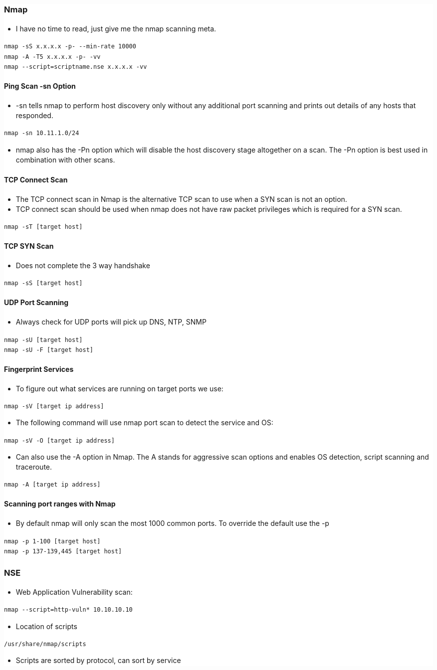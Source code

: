 ### Nmap
- I have no time to read, just give me the nmap scanning meta.
````
nmap -sS x.x.x.x -p- --min-rate 10000
nmap -A -T5 x.x.x.x -p- -vv
nmap --script=scriptname.nse x.x.x.x -vv
````
#### Ping Scan -sn Option
- -sn tells nmap to perform host discovery only without any additional port scanning and prints out details of any hosts that responded.
````
nmap -sn 10.11.1.0/24
````
- nmap also has the -Pn option which will disable the host discovery stage altogether on a scan.  The -Pn option is best used in combination with other scans.
#### TCP Connect Scan
- The TCP connect scan in Nmap is the alternative TCP scan to use when a SYN scan is not an option.  
- TCP connect scan should be used when nmap does not have raw packet privileges which is required for a SYN scan.
````
nmap -sT [target host]
````
#### TCP SYN Scan
- Does not complete the 3 way handshake
````
nmap -sS [target host]
````
#### UDP Port Scanning
- Always check for UDP ports will pick up DNS, NTP, SNMP 
````
nmap -sU [target host]
nmap -sU -F [target host]
````
#### Fingerprint Services
- To figure out what services are running on target ports we use:
````
nmap -sV [target ip address]
````
- The following command will use nmap port scan to detect the service and OS:
````
nmap -sV -O [target ip address]
````
- Can also use the -A option in Nmap.  The A stands for aggressive scan options and enables OS detection, script scanning and traceroute.
````
nmap -A [target ip address]
````
#### Scanning port ranges with Nmap
- By default nmap will only scan the most 1000 common ports. To override the default use the -p
````
nmap -p 1-100 [target host]
nmap -p 137-139,445 [target host]
````
### NSE
- Web Application Vulnerability scan:
````
nmap --script=http-vuln* 10.10.10.10
````
- Location of scripts 
````
/usr/share/nmap/scripts
````
- Scripts are sorted by protocol, can sort by service
````
````